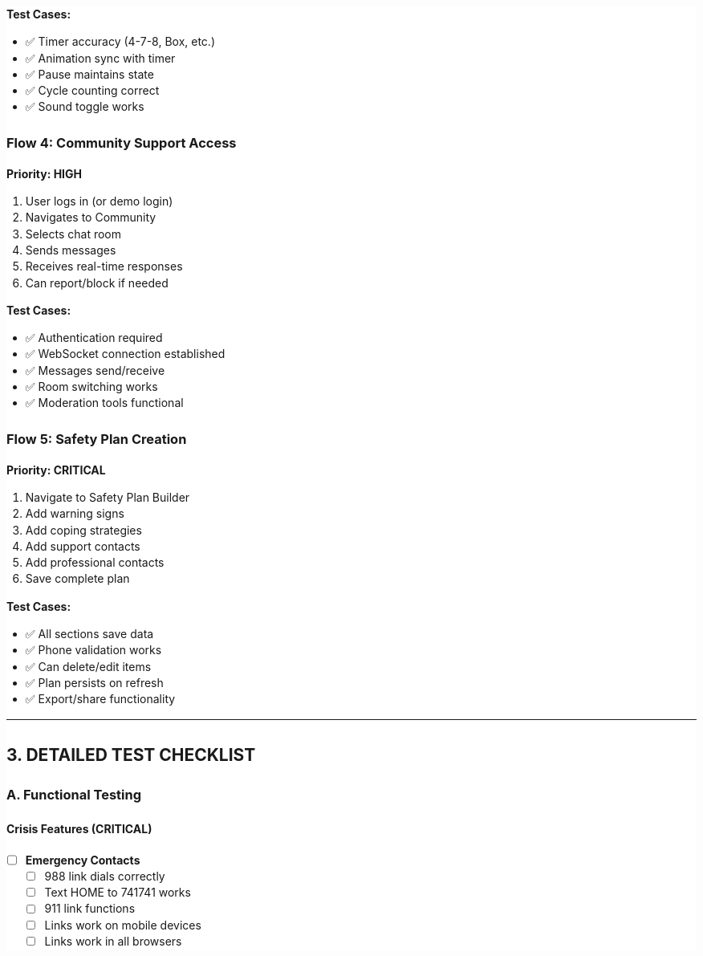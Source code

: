 **Test Cases:**
- ✅ Timer accuracy (4-7-8, Box, etc.)
- ✅ Animation sync with timer
- ✅ Pause maintains state
- ✅ Cycle counting correct
- ✅ Sound toggle works

### Flow 4: Community Support Access
**Priority: HIGH**
1. User logs in (or demo login)
2. Navigates to Community
3. Selects chat room
4. Sends messages
5. Receives real-time responses
6. Can report/block if needed

**Test Cases:**
- ✅ Authentication required
- ✅ WebSocket connection established
- ✅ Messages send/receive
- ✅ Room switching works
- ✅ Moderation tools functional

### Flow 5: Safety Plan Creation
**Priority: CRITICAL**
1. Navigate to Safety Plan Builder
2. Add warning signs
3. Add coping strategies
4. Add support contacts
5. Add professional contacts
6. Save complete plan

**Test Cases:**
- ✅ All sections save data
- ✅ Phone validation works
- ✅ Can delete/edit items
- ✅ Plan persists on refresh
- ✅ Export/share functionality

---

## 3. DETAILED TEST CHECKLIST

### A. Functional Testing

#### Crisis Features (CRITICAL)
- [ ] **Emergency Contacts**
  - [ ] 988 link dials correctly
  - [ ] Text HOME to 741741 works
  - [ ] 911 link functions
  - [ ] Links work on mobile devices
  - [ ] Links work in all browsers
